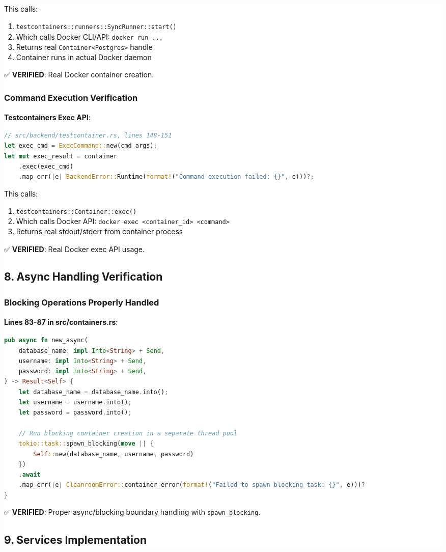This calls:
1. `testcontainers::runners::SyncRunner::start()`
2. Which calls Docker CLI/API: `docker run ...`
3. Returns real `Container<Postgres>` handle
4. Container runs in actual Docker daemon

✅ **VERIFIED**: Real Docker container creation.

### Command Execution Verification

**Testcontainers Exec API**:
```rust
// src/backend/testcontainer.rs, lines 148-151
let exec_cmd = ExecCommand::new(cmd_args);
let mut exec_result = container
    .exec(exec_cmd)
    .map_err(|e| BackendError::Runtime(format!("Command execution failed: {}", e)))?;
```

This calls:
1. `testcontainers::Container::exec()`
2. Which calls Docker API: `docker exec <container_id> <command>`
3. Returns real stdout/stderr from container process

✅ **VERIFIED**: Real Docker exec API usage.

## 8. Async Handling Verification

### Blocking Operations Properly Handled

**Lines 83-87 in src/containers.rs**:
```rust
pub async fn new_async(
    database_name: impl Into<String> + Send,
    username: impl Into<String> + Send,
    password: impl Into<String> + Send,
) -> Result<Self> {
    let database_name = database_name.into();
    let username = username.into();
    let password = password.into();

    // Run blocking container creation in a separate thread pool
    tokio::task::spawn_blocking(move || {
        Self::new(database_name, username, password)
    })
    .await
    .map_err(|e| CleanroomError::container_error(format!("Failed to spawn blocking task: {}", e)))?
}
```

✅ **VERIFIED**: Proper async/blocking boundary handling with `spawn_blocking`.

## 9. Services Implementation
